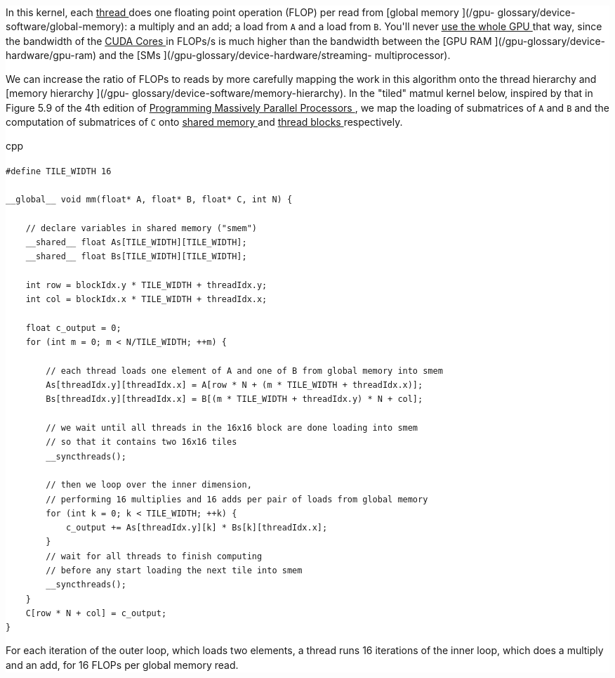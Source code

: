 In this kernel, each [thread ](/gpu-glossary/device-software/thread) does one
floating point operation (FLOP) per read from [global memory ](/gpu-
glossary/device-software/global-memory): a multiply and an add; a load from
`A` and a load from `B`. You'll never [use the whole GPU
](https://modal.com/blog/gpu-utilization-guide) that way, since the bandwidth
of the [CUDA Cores ](/gpu-glossary/device-hardware/cuda-core) in FLOPs/s is
much higher than the bandwidth between the [GPU RAM ](/gpu-glossary/device-
hardware/gpu-ram) and the [SMs ](/gpu-glossary/device-hardware/streaming-
multiprocessor).

We can increase the ratio of FLOPs to reads by more carefully mapping the work
in this algorithm onto the thread hierarchy and [memory hierarchy ](/gpu-
glossary/device-software/memory-hierarchy). In the "tiled" matmul kernel
below, inspired by that in Figure 5.9 of the 4th edition of [Programming
Massively Parallel Processors ](https://www.amazon.com/dp/0323912311), we map
the loading of submatrices of `A` and `B` and the computation of submatrices
of `C` onto [shared memory ](/gpu-glossary/device-software/shared-memory) and
[thread blocks ](/gpu-glossary/device-software/thread-block) respectively.

cpp

    #define TILE_WIDTH 16

    __global__ void mm(float* A, float* B, float* C, int N) {

        // declare variables in shared memory ("smem")
        __shared__ float As[TILE_WIDTH][TILE_WIDTH];
        __shared__ float Bs[TILE_WIDTH][TILE_WIDTH];

        int row = blockIdx.y * TILE_WIDTH + threadIdx.y;
        int col = blockIdx.x * TILE_WIDTH + threadIdx.x;

        float c_output = 0;
        for (int m = 0; m < N/TILE_WIDTH; ++m) {

            // each thread loads one element of A and one of B from global memory into smem
            As[threadIdx.y][threadIdx.x] = A[row * N + (m * TILE_WIDTH + threadIdx.x)];
            Bs[threadIdx.y][threadIdx.x] = B[(m * TILE_WIDTH + threadIdx.y) * N + col];

            // we wait until all threads in the 16x16 block are done loading into smem
            // so that it contains two 16x16 tiles
            __syncthreads();

            // then we loop over the inner dimension,
            // performing 16 multiplies and 16 adds per pair of loads from global memory
            for (int k = 0; k < TILE_WIDTH; ++k) {
                c_output += As[threadIdx.y][k] * Bs[k][threadIdx.x];
            }
            // wait for all threads to finish computing
            // before any start loading the next tile into smem
            __syncthreads();
        }
        C[row * N + col] = c_output;
    }

For each iteration of the outer loop, which loads two elements, a thread runs
16 iterations of the inner loop, which does a multiply and an add, for 16
FLOPs per global memory read.
